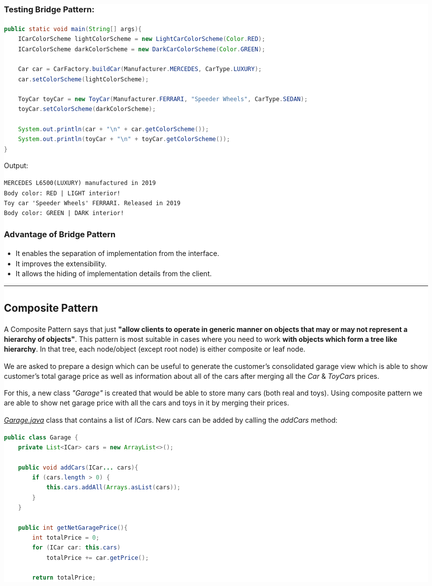 ### Testing Bridge Pattern:

```java
public static void main(String[] args){
    ICarColorScheme lightColorScheme = new LightCarColorScheme(Color.RED);
    ICarColorScheme darkColorScheme = new DarkCarColorScheme(Color.GREEN);

    Car car = CarFactory.buildCar(Manufacturer.MERCEDES, CarType.LUXURY);
    car.setColorScheme(lightColorScheme);

    ToyCar toyCar = new ToyCar(Manufacturer.FERRARI, "Speeder Wheels", CarType.SEDAN);
    toyCar.setColorScheme(darkColorScheme);

    System.out.println(car + "\n" + car.getColorScheme());
    System.out.println(toyCar + "\n" + toyCar.getColorScheme());
}
```

Output:

```
MERCEDES L6500(LUXURY) manufactured in 2019
Body color: RED | LIGHT interior!
Toy car 'Speeder Wheels' FERRARI. Released in 2019
Body color: GREEN | DARK interior!
```

### **Advantage of Bridge Pattern**
* It enables the separation of implementation from the interface.
* It improves the extensibility.
* It allows the hiding of implementation details from the client.

---

## Composite Pattern
A Composite Pattern says that just **"allow clients to operate in generic manner on objects that may or may not represent a hierarchy of objects"**. This pattern is most suitable in cases where you need to work **with objects which form a tree like hierarchy**. In that tree, each node/object (except root node) is either composite or leaf node.

We are asked to prepare a design which can be useful to generate the customer’s consolidated garage view which is able to show customer’s total garage price as well as information about all of the cars after merging all the *Car* & *ToyCar*s prices.

For this, a new class *"Garage"* is created that would be able to store many cars (both real and toys). Using composite pattern we are able to show net garage price with all the cars and toys in it by merging their prices.

_[Garage.java](./src/main/Garage.java)_ class that contains a list of *ICar*s. New cars can be added by calling the *addCars* method:
```java
public class Garage {
    private List<ICar> cars = new ArrayList<>();

    public void addCars(ICar... cars){
        if (cars.length > 0) {
            this.cars.addAll(Arrays.asList(cars));
        }
    }

    public int getNetGaragePrice(){
        int totalPrice = 0;
        for (ICar car: this.cars)
            totalPrice += car.getPrice();

        return totalPrice;
```